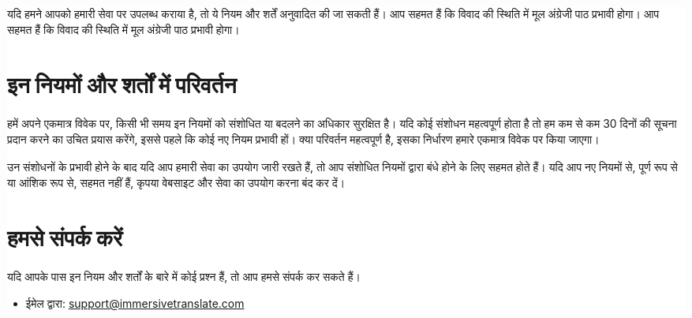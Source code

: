 यदि हमने आपको हमारी सेवा पर उपलब्ध कराया है, तो ये नियम और शर्तें अनुवादित की जा सकती हैं।
आप सहमत हैं कि विवाद की स्थिति में मूल अंग्रेजी पाठ प्रभावी होगा। आप सहमत हैं कि विवाद की स्थिति में मूल अंग्रेजी पाठ प्रभावी होगा।

# इन नियमों और शर्तों में परिवर्तन
हमें अपने एकमात्र विवेक पर, किसी भी समय इन नियमों को संशोधित या बदलने का अधिकार सुरक्षित है। यदि कोई संशोधन महत्वपूर्ण होता है तो हम कम से कम 30 दिनों की सूचना प्रदान करने का उचित प्रयास करेंगे, इससे पहले कि कोई नए नियम प्रभावी हों। क्या परिवर्तन महत्वपूर्ण है, इसका निर्धारण हमारे एकमात्र विवेक पर किया जाएगा।

उन संशोधनों के प्रभावी होने के बाद यदि आप हमारी सेवा का उपयोग जारी रखते हैं, तो आप संशोधित नियमों द्वारा बंधे होने के लिए सहमत होते हैं। यदि आप नए नियमों से, पूर्ण रूप से या आंशिक रूप से, सहमत नहीं हैं, कृपया वेबसाइट और सेवा का उपयोग करना बंद कर दें।

# हमसे संपर्क करें

यदि आपके पास इन नियम और शर्तों के बारे में कोई प्रश्न हैं, तो आप हमसे संपर्क कर सकते हैं।

- ईमेल द्वारा: support@immersivetranslate.com